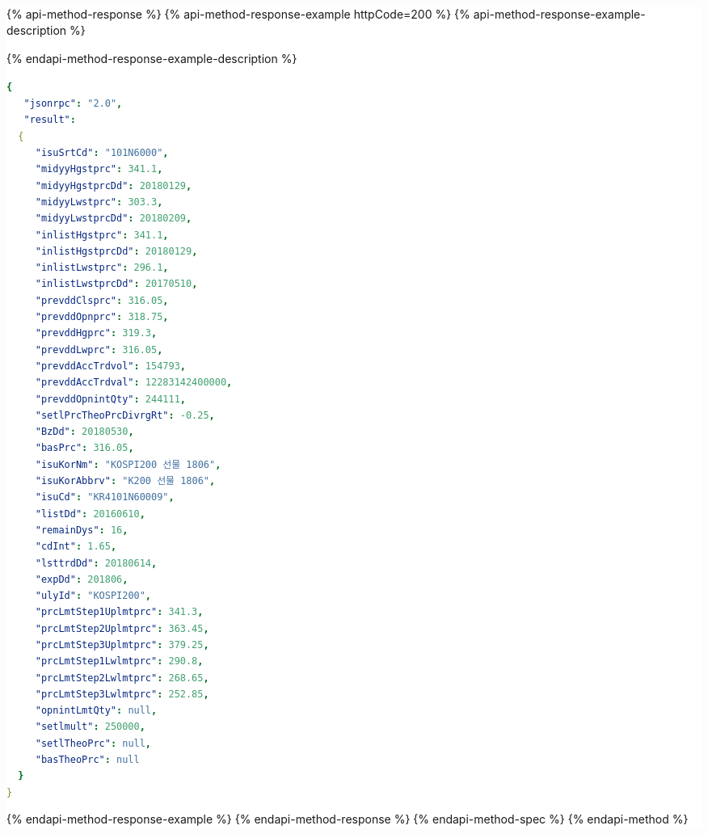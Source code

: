 {% api-method-response %}
{% api-method-response-example httpCode=200 %}
{% api-method-response-example-description %}

{% endapi-method-response-example-description %}

```yaml
{
   "jsonrpc": "2.0",
   "result": 
  {
     "isuSrtCd": "101N6000",
     "midyyHgstprc": 341.1,
     "midyyHgstprcDd": 20180129,
     "midyyLwstprc": 303.3,
     "midyyLwstprcDd": 20180209,
     "inlistHgstprc": 341.1,
     "inlistHgstprcDd": 20180129,
     "inlistLwstprc": 296.1,
     "inlistLwstprcDd": 20170510,
     "prevddClsprc": 316.05,
     "prevddOpnprc": 318.75,
     "prevddHgprc": 319.3,
     "prevddLwprc": 316.05,
     "prevddAccTrdvol": 154793,
     "prevddAccTrdval": 12283142400000,
     "prevddOpnintQty": 244111,
     "setlPrcTheoPrcDivrgRt": -0.25,
     "BzDd": 20180530,
     "basPrc": 316.05,
     "isuKorNm": "KOSPI200 선물 1806",
     "isuKorAbbrv": "K200 선물 1806",
     "isuCd": "KR4101N60009",
     "listDd": 20160610,
     "remainDys": 16,
     "cdInt": 1.65,
     "lsttrdDd": 20180614,
     "expDd": 201806,
     "ulyId": "KOSPI200",
     "prcLmtStep1Uplmtprc": 341.3,
     "prcLmtStep2Uplmtprc": 363.45,
     "prcLmtStep3Uplmtprc": 379.25,
     "prcLmtStep1Lwlmtprc": 290.8,
     "prcLmtStep2Lwlmtprc": 268.65,
     "prcLmtStep3Lwlmtprc": 252.85,
     "opnintLmtQty": null,
     "setlmult": 250000,
     "setlTheoPrc": null,
     "basTheoPrc": null 
  } 
}
```
{% endapi-method-response-example %}
{% endapi-method-response %}
{% endapi-method-spec %}
{% endapi-method %}
